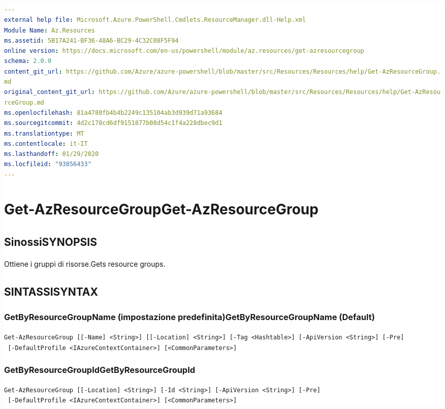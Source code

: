 ```yaml
---
external help file: Microsoft.Azure.PowerShell.Cmdlets.ResourceManager.dll-Help.xml
Module Name: Az.Resources
ms.assetid: 5B17A241-BF36-48A6-BC29-4C32C08F5F94
online version: https://docs.microsoft.com/en-us/powershell/module/az.resources/get-azresourcegroup
schema: 2.0.0
content_git_url: https://github.com/Azure/azure-powershell/blob/master/src/Resources/Resources/help/Get-AzResourceGroup.md
original_content_git_url: https://github.com/Azure/azure-powershell/blob/master/src/Resources/Resources/help/Get-AzResourceGroup.md
ms.openlocfilehash: 81a4780fb4b4b2249c135104ab3d939d71a93684
ms.sourcegitcommit: 4d2c178cd6df9151877b08d54c1f4a228dbec9d1
ms.translationtype: MT
ms.contentlocale: it-IT
ms.lasthandoff: 01/29/2020
ms.locfileid: "93856433"
---
```

# <span data-ttu-id="671cd-101">Get-AzResourceGroup</span><span class="sxs-lookup"><span data-stu-id="671cd-101">Get-AzResourceGroup</span></span>

## <span data-ttu-id="671cd-102">Sinossi</span><span class="sxs-lookup"><span data-stu-id="671cd-102">SYNOPSIS</span></span>
<span data-ttu-id="671cd-103">Ottiene i gruppi di risorse.</span><span class="sxs-lookup"><span data-stu-id="671cd-103">Gets resource groups.</span></span>

## <span data-ttu-id="671cd-104">SINTASSI</span><span class="sxs-lookup"><span data-stu-id="671cd-104">SYNTAX</span></span>

### <span data-ttu-id="671cd-105">GetByResourceGroupName (impostazione predefinita)</span><span class="sxs-lookup"><span data-stu-id="671cd-105">GetByResourceGroupName (Default)</span></span>
```
Get-AzResourceGroup [[-Name] <String>] [[-Location] <String>] [-Tag <Hashtable>] [-ApiVersion <String>] [-Pre]
 [-DefaultProfile <IAzureContextContainer>] [<CommonParameters>]
```

### <span data-ttu-id="671cd-106">GetByResourceGroupId</span><span class="sxs-lookup"><span data-stu-id="671cd-106">GetByResourceGroupId</span></span>
```
Get-AzResourceGroup [[-Location] <String>] [-Id <String>] [-ApiVersion <String>] [-Pre]
 [-DefaultProfile <IAzureContextContainer>] [<CommonParameters>]
```
